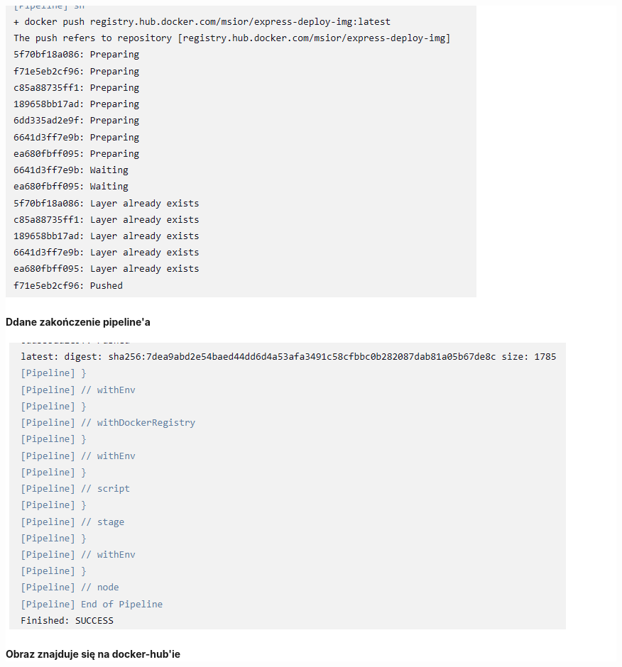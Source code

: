 ![alt text](2_2/image-16.png)  

#### Ddane zakończenie pipeline'a
![alt text](2_2/image-19.png)  

#### Obraz znajduje się na docker-hub'ie